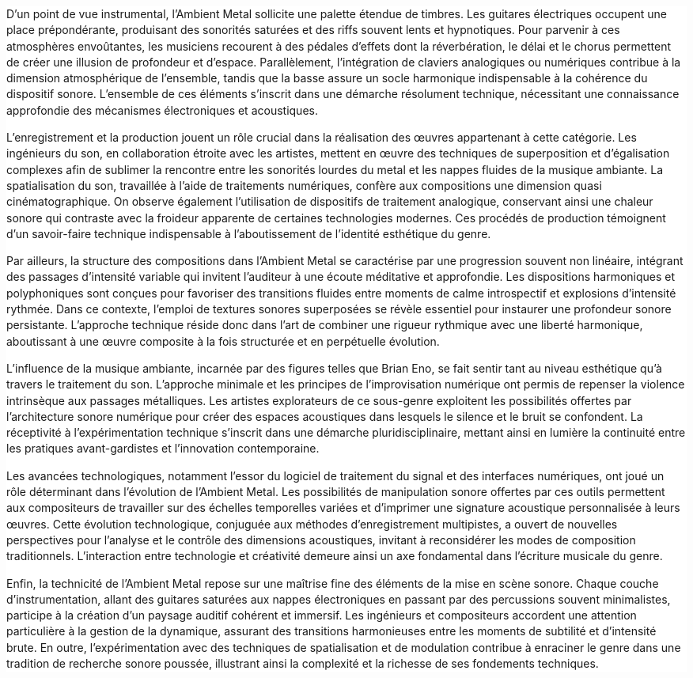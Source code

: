 D’un point de vue instrumental, l’Ambient Metal sollicite une palette étendue de timbres. Les
guitares électriques occupent une place prépondérante, produisant des sonorités saturées et des
riffs souvent lents et hypnotiques. Pour parvenir à ces atmosphères envoûtantes, les musiciens
recourent à des pédales d’effets dont la réverbération, le délai et le chorus permettent de créer
une illusion de profondeur et d’espace. Parallèlement, l’intégration de claviers analogiques ou
numériques contribue à la dimension atmosphérique de l’ensemble, tandis que la basse assure un socle
harmonique indispensable à la cohérence du dispositif sonore. L’ensemble de ces éléments s’inscrit
dans une démarche résolument technique, nécessitant une connaissance approfondie des mécanismes
électroniques et acoustiques.

L’enregistrement et la production jouent un rôle crucial dans la réalisation des œuvres appartenant
à cette catégorie. Les ingénieurs du son, en collaboration étroite avec les artistes, mettent en
œuvre des techniques de superposition et d’égalisation complexes afin de sublimer la rencontre entre
les sonorités lourdes du metal et les nappes fluides de la musique ambiante. La spatialisation du
son, travaillée à l’aide de traitements numériques, confère aux compositions une dimension quasi
cinématographique. On observe également l’utilisation de dispositifs de traitement analogique,
conservant ainsi une chaleur sonore qui contraste avec la froideur apparente de certaines
technologies modernes. Ces procédés de production témoignent d’un savoir-faire technique
indispensable à l’aboutissement de l’identité esthétique du genre.

Par ailleurs, la structure des compositions dans l’Ambient Metal se caractérise par une progression
souvent non linéaire, intégrant des passages d’intensité variable qui invitent l’auditeur à une
écoute méditative et approfondie. Les dispositions harmoniques et polyphoniques sont conçues pour
favoriser des transitions fluides entre moments de calme introspectif et explosions d’intensité
rythmée. Dans ce contexte, l’emploi de textures sonores superposées se révèle essentiel pour
instaurer une profondeur sonore persistante. L’approche technique réside donc dans l’art de combiner
une rigueur rythmique avec une liberté harmonique, aboutissant à une œuvre composite à la fois
structurée et en perpétuelle évolution.

L’influence de la musique ambiante, incarnée par des figures telles que Brian Eno, se fait sentir
tant au niveau esthétique qu’à travers le traitement du son. L’approche minimale et les principes de
l’improvisation numérique ont permis de repenser la violence intrinsèque aux passages métalliques.
Les artistes explorateurs de ce sous-genre exploitent les possibilités offertes par l’architecture
sonore numérique pour créer des espaces acoustiques dans lesquels le silence et le bruit se
confondent. La réceptivité à l’expérimentation technique s’inscrit dans une démarche
pluridisciplinaire, mettant ainsi en lumière la continuité entre les pratiques avant-gardistes et
l’innovation contemporaine.

Les avancées technologiques, notamment l’essor du logiciel de traitement du signal et des interfaces
numériques, ont joué un rôle déterminant dans l’évolution de l’Ambient Metal. Les possibilités de
manipulation sonore offertes par ces outils permettent aux compositeurs de travailler sur des
échelles temporelles variées et d’imprimer une signature acoustique personnalisée à leurs œuvres.
Cette évolution technologique, conjuguée aux méthodes d’enregistrement multipistes, a ouvert de
nouvelles perspectives pour l’analyse et le contrôle des dimensions acoustiques, invitant à
reconsidérer les modes de composition traditionnels. L’interaction entre technologie et créativité
demeure ainsi un axe fondamental dans l’écriture musicale du genre.

Enfin, la technicité de l’Ambient Metal repose sur une maîtrise fine des éléments de la mise en
scène sonore. Chaque couche d’instrumentation, allant des guitares saturées aux nappes électroniques
en passant par des percussions souvent minimalistes, participe à la création d’un paysage auditif
cohérent et immersif. Les ingénieurs et compositeurs accordent une attention particulière à la
gestion de la dynamique, assurant des transitions harmonieuses entre les moments de subtilité et
d’intensité brute. En outre, l’expérimentation avec des techniques de spatialisation et de
modulation contribue à enraciner le genre dans une tradition de recherche sonore poussée, illustrant
ainsi la complexité et la richesse de ses fondements techniques.
